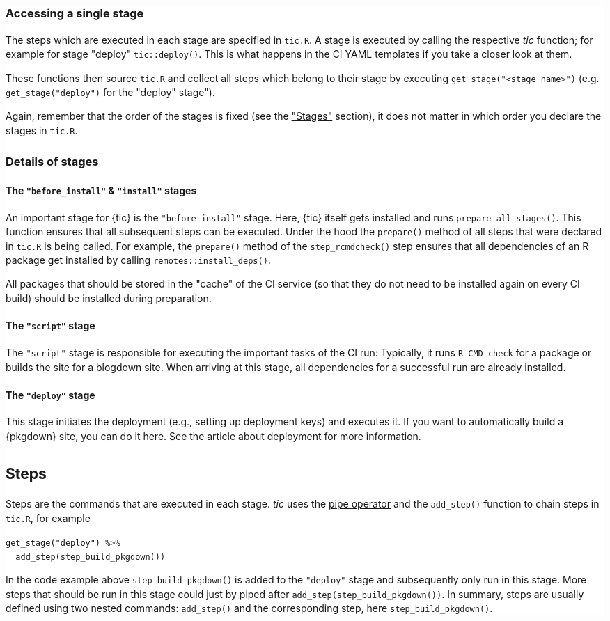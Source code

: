 ### Accessing a single stage

The steps which are executed in each stage are specified in `tic.R`.
A stage is executed by calling the respective *tic* function; for example for stage "deploy" `tic::deploy()`.
This is what happens in the CI YAML templates if you take a closer look at them.

These functions then source `tic.R` and collect all steps which belong to their stage by executing `get_stage("<stage name>")` (e.g. `get_stage("deploy")` for the "deploy" stage").

Again, remember that the order of the stages is fixed (see the ["Stages"](#stages) section), it does not matter in which order you declare the stages in `tic.R`.

### Details of stages

#### The `"before_install"` & `"install"` stages

An important stage for {tic} is the `"before_install"` stage.
Here, {tic} itself gets installed and runs `prepare_all_stages()`.
This function ensures that all subsequent steps can be executed.
Under the hood the `prepare()` method of all steps that were declared in `tic.R` is being called.
For example, the `prepare()` method of the `step_rcmdcheck()` step ensures that all dependencies of an R package get installed by calling `remotes::install_deps()`.

All packages that should be stored in the "cache" of the CI service (so that they do not need to be installed again on every CI build) should be installed during preparation.

#### The `"script"` stage

The `"script"` stage is responsible for executing the important tasks of the CI run: Typically, it runs `R CMD check` for a package or builds the site for a blogdown site.
When arriving at this stage, all dependencies for a successful run are already installed.

#### The `"deploy"` stage

This stage initiates the deployment (e.g., setting up deployment keys) and executes it.
If you want to automatically build a {pkgdown} site, you can do it here.
See [the article about deployment](deployment.html) for more information.

## Steps

Steps are the commands that are executed in each stage.
*tic* uses the [pipe operator](https://magrittr.tidyverse.org/) and the `add_step()` function to chain steps in `tic.R`, for example

```{r eval = FALSE}
get_stage("deploy") %>%
  add_step(step_build_pkgdown())
```

In the code example above `step_build_pkgdown()` is added to the `"deploy"` stage and subsequently only run in this stage.
More steps that should be run in this stage could just by piped after `add_step(step_build_pkgdown())`.
In summary, steps are usually defined using two nested commands: `add_step()` and the corresponding step, here `step_build_pkgdown()`.
